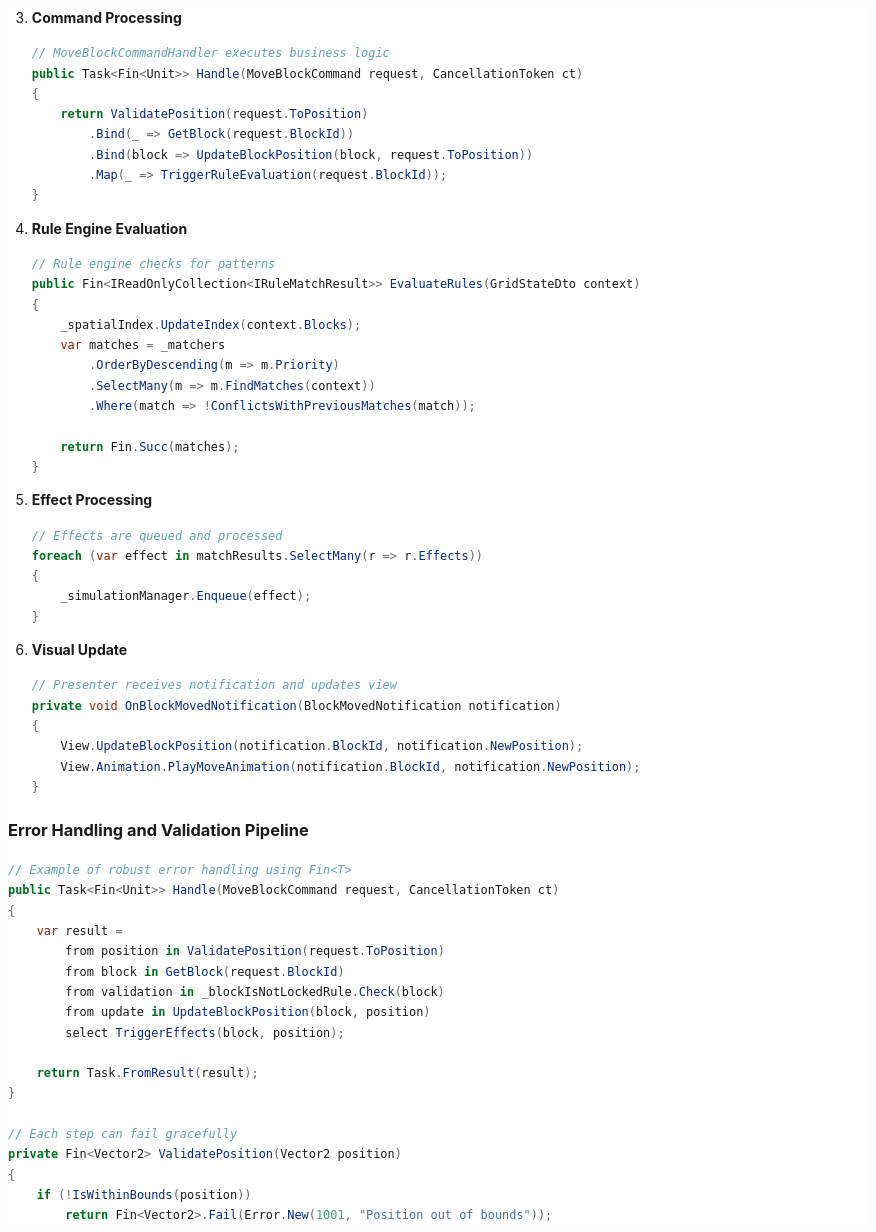 3. **Command Processing**
   ```csharp
   // MoveBlockCommandHandler executes business logic
   public Task<Fin<Unit>> Handle(MoveBlockCommand request, CancellationToken ct)
   {
       return ValidatePosition(request.ToPosition)
           .Bind(_ => GetBlock(request.BlockId))
           .Bind(block => UpdateBlockPosition(block, request.ToPosition))
           .Map(_ => TriggerRuleEvaluation(request.BlockId));
   }
   ```

4. **Rule Engine Evaluation**
   ```csharp
   // Rule engine checks for patterns
   public Fin<IReadOnlyCollection<IRuleMatchResult>> EvaluateRules(GridStateDto context)
   {
       _spatialIndex.UpdateIndex(context.Blocks);
       var matches = _matchers
           .OrderByDescending(m => m.Priority)
           .SelectMany(m => m.FindMatches(context))
           .Where(match => !ConflictsWithPreviousMatches(match));
       
       return Fin.Succ(matches);
   }
   ```

5. **Effect Processing**
   ```csharp
   // Effects are queued and processed
   foreach (var effect in matchResults.SelectMany(r => r.Effects))
   {
       _simulationManager.Enqueue(effect);
   }
   ```

6. **Visual Update**
   ```csharp
   // Presenter receives notification and updates view
   private void OnBlockMovedNotification(BlockMovedNotification notification)
   {
       View.UpdateBlockPosition(notification.BlockId, notification.NewPosition);
       View.Animation.PlayMoveAnimation(notification.BlockId, notification.NewPosition);
   }
   ```

### Error Handling and Validation Pipeline

```csharp
// Example of robust error handling using Fin<T>
public Task<Fin<Unit>> Handle(MoveBlockCommand request, CancellationToken ct)
{
    var result = 
        from position in ValidatePosition(request.ToPosition)
        from block in GetBlock(request.BlockId)
        from validation in _blockIsNotLockedRule.Check(block)
        from update in UpdateBlockPosition(block, position)
        select TriggerEffects(block, position);

    return Task.FromResult(result);
}

// Each step can fail gracefully
private Fin<Vector2> ValidatePosition(Vector2 position)
{
    if (!IsWithinBounds(position))
        return Fin<Vector2>.Fail(Error.New(1001, "Position out of bounds"));
```
